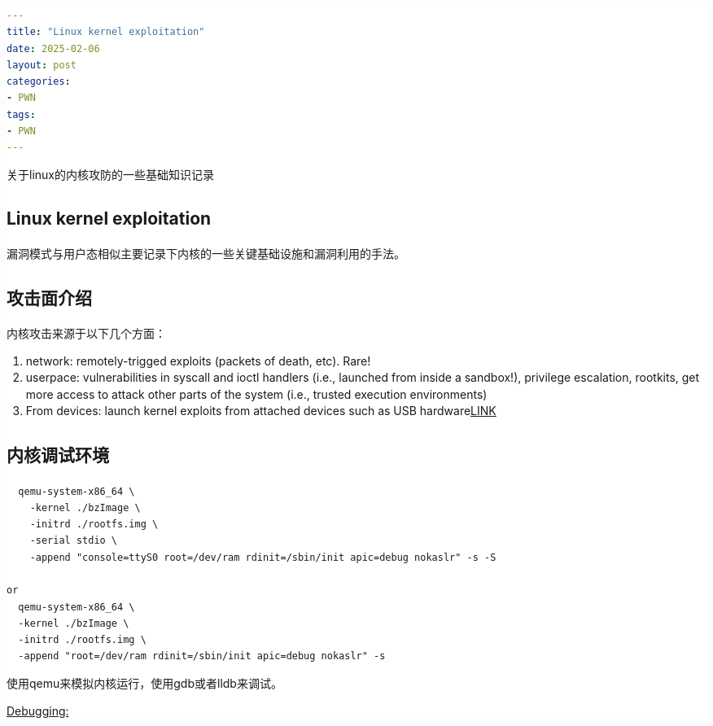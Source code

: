 ```yaml
---
title: "Linux kernel exploitation"
date: 2025-02-06
layout: post
categories: 
- PWN
tags: 
- PWN
---
```


关于linux的内核攻防的一些基础知识记录




## Linux kernel exploitation

漏洞模式与用户态相似主要记录下内核的一些关键基础设施和漏洞利用的手法。


## 攻击面介绍

内核攻击来源于以下几个方面：

1.  network: remotely-trigged exploits (packets of death, etc). Rare!
2.  userpace: vulnerabilities in syscall and ioctl handlers (i.e., launched from inside a sandbox!), privilege escalation, rootkits, get more access to attack other parts of the system (i.e., trusted execution environments)
3.  From devices: launch kernel exploits from attached devices such as USB hardware[LINK](<https://www.pjrc.com/teensy/>)


## 内核调试环境

```shell
  qemu-system-x86_64 \
    -kernel ./bzImage \
    -initrd ./rootfs.img \
    -serial stdio \
    -append "console=ttyS0 root=/dev/ram rdinit=/sbin/init apic=debug nokaslr" -s -S

or
  qemu-system-x86_64 \
  -kernel ./bzImage \
  -initrd ./rootfs.img \
  -append "root=/dev/ram rdinit=/sbin/init apic=debug nokaslr" -s

```

使用qemu来模拟内核运行，使用gdb或者lldb来调试。

[Debugging:](<https://www.kernel.org/doc/Documentation/dev-tools/gdb-kernel-debugging.rst>)
